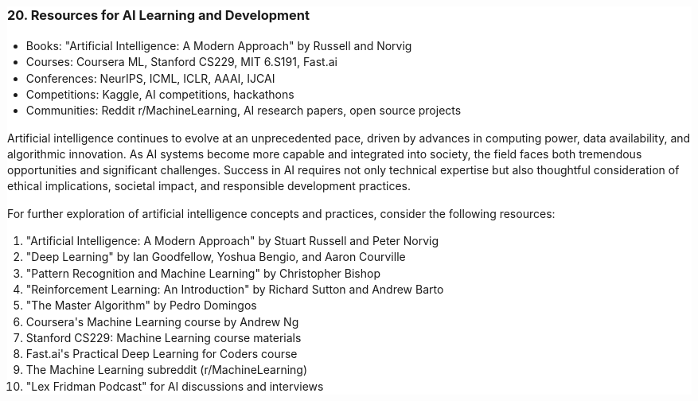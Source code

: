 ### 20. Resources for AI Learning and Development

- Books: "Artificial Intelligence: A Modern Approach" by Russell and Norvig
- Courses: Coursera ML, Stanford CS229, MIT 6.S191, Fast.ai
- Conferences: NeurIPS, ICML, ICLR, AAAI, IJCAI
- Competitions: Kaggle, AI competitions, hackathons
- Communities: Reddit r/MachineLearning, AI research papers, open source projects

Artificial intelligence continues to evolve at an unprecedented pace, driven by advances in computing power, data availability, and algorithmic innovation. As AI systems become more capable and integrated into society, the field faces both tremendous opportunities and significant challenges. Success in AI requires not only technical expertise but also thoughtful consideration of ethical implications, societal impact, and responsible development practices.

For further exploration of artificial intelligence concepts and practices, consider the following resources:

1. "Artificial Intelligence: A Modern Approach" by Stuart Russell and Peter Norvig
2. "Deep Learning" by Ian Goodfellow, Yoshua Bengio, and Aaron Courville
3. "Pattern Recognition and Machine Learning" by Christopher Bishop
4. "Reinforcement Learning: An Introduction" by Richard Sutton and Andrew Barto
5. "The Master Algorithm" by Pedro Domingos
6. Coursera's Machine Learning course by Andrew Ng
7. Stanford CS229: Machine Learning course materials
8. Fast.ai's Practical Deep Learning for Coders course
9. The Machine Learning subreddit (r/MachineLearning)
10. "Lex Fridman Podcast" for AI discussions and interviews 